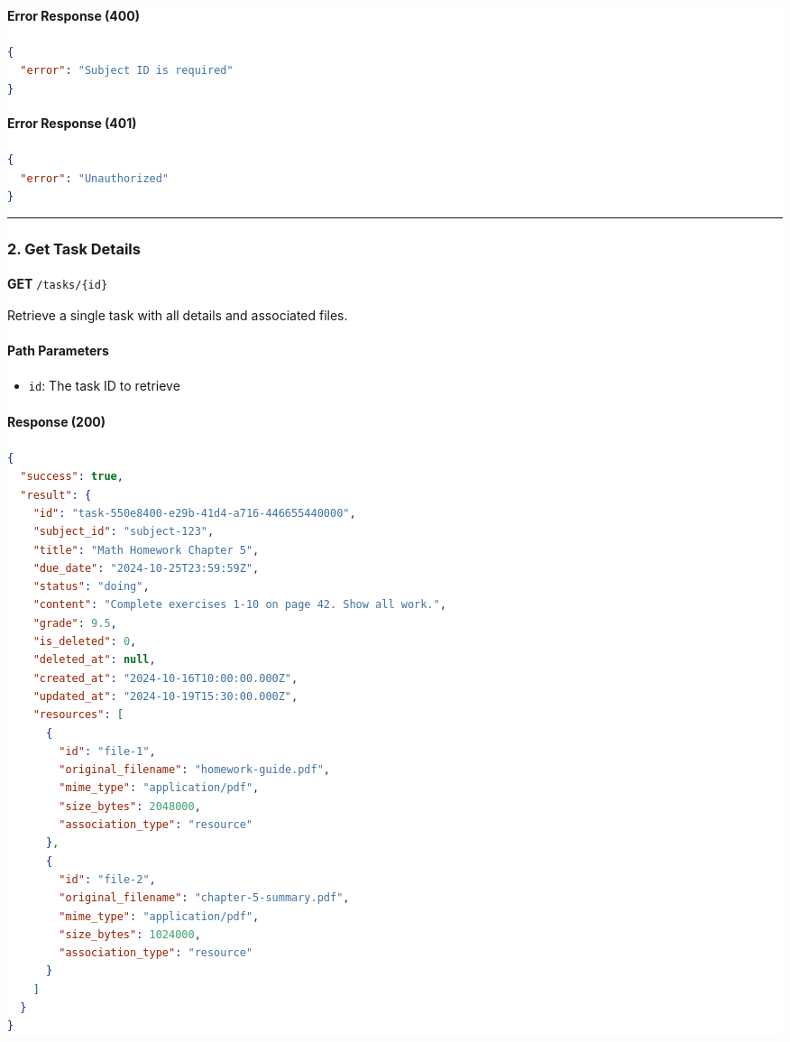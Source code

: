 #### Error Response (400)
```json
{
  "error": "Subject ID is required"
}
```

#### Error Response (401)
```json
{
  "error": "Unauthorized"
}
```

---

### 2. Get Task Details

**GET** `/tasks/{id}`

Retrieve a single task with all details and associated files.

#### Path Parameters
- `id`: The task ID to retrieve

#### Response (200)
```json
{
  "success": true,
  "result": {
    "id": "task-550e8400-e29b-41d4-a716-446655440000",
    "subject_id": "subject-123",
    "title": "Math Homework Chapter 5",
    "due_date": "2024-10-25T23:59:59Z",
    "status": "doing",
    "content": "Complete exercises 1-10 on page 42. Show all work.",
    "grade": 9.5,
    "is_deleted": 0,
    "deleted_at": null,
    "created_at": "2024-10-16T10:00:00.000Z",
    "updated_at": "2024-10-19T15:30:00.000Z",
    "resources": [
      {
        "id": "file-1",
        "original_filename": "homework-guide.pdf",
        "mime_type": "application/pdf",
        "size_bytes": 2048000,
        "association_type": "resource"
      },
      {
        "id": "file-2",
        "original_filename": "chapter-5-summary.pdf",
        "mime_type": "application/pdf",
        "size_bytes": 1024000,
        "association_type": "resource"
      }
    ]
  }
}
```
